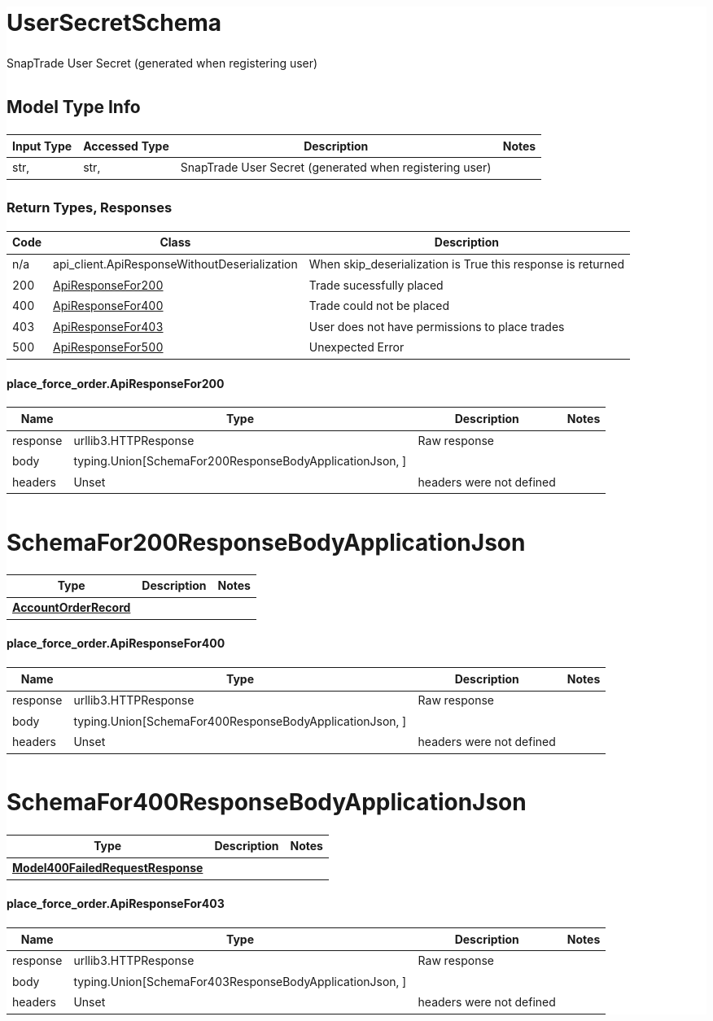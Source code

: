 # UserSecretSchema

SnapTrade User Secret (generated when registering user)

## Model Type Info
Input Type | Accessed Type | Description | Notes
------------ | ------------- | ------------- | -------------
str,  | str,  | SnapTrade User Secret (generated when registering user) | 

### Return Types, Responses

Code | Class | Description
------------- | ------------- | -------------
n/a | api_client.ApiResponseWithoutDeserialization | When skip_deserialization is True this response is returned
200 | [ApiResponseFor200](#place_force_order.ApiResponseFor200) | Trade sucessfully placed
400 | [ApiResponseFor400](#place_force_order.ApiResponseFor400) | Trade could not be placed
403 | [ApiResponseFor403](#place_force_order.ApiResponseFor403) | User does not have permissions to place trades
500 | [ApiResponseFor500](#place_force_order.ApiResponseFor500) | Unexpected Error

#### place_force_order.ApiResponseFor200
Name | Type | Description  | Notes
------------- | ------------- | ------------- | -------------
response | urllib3.HTTPResponse | Raw response |
body | typing.Union[SchemaFor200ResponseBodyApplicationJson, ] |  |
headers | Unset | headers were not defined |

# SchemaFor200ResponseBodyApplicationJson
Type | Description  | Notes
------------- | ------------- | -------------
[**AccountOrderRecord**](../../models/AccountOrderRecord.md) |  | 


#### place_force_order.ApiResponseFor400
Name | Type | Description  | Notes
------------- | ------------- | ------------- | -------------
response | urllib3.HTTPResponse | Raw response |
body | typing.Union[SchemaFor400ResponseBodyApplicationJson, ] |  |
headers | Unset | headers were not defined |

# SchemaFor400ResponseBodyApplicationJson
Type | Description  | Notes
------------- | ------------- | -------------
[**Model400FailedRequestResponse**](../../models/Model400FailedRequestResponse.md) |  | 


#### place_force_order.ApiResponseFor403
Name | Type | Description  | Notes
------------- | ------------- | ------------- | -------------
response | urllib3.HTTPResponse | Raw response |
body | typing.Union[SchemaFor403ResponseBodyApplicationJson, ] |  |
headers | Unset | headers were not defined |
